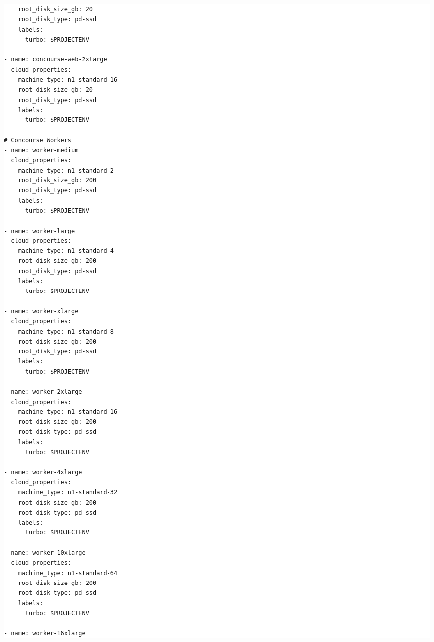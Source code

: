 ```
    root_disk_size_gb: 20
    root_disk_type: pd-ssd
    labels:
      turbo: $PROJECTENV

- name: concourse-web-2xlarge
  cloud_properties:
    machine_type: n1-standard-16
    root_disk_size_gb: 20
    root_disk_type: pd-ssd
    labels:
      turbo: $PROJECTENV

# Concourse Workers
- name: worker-medium
  cloud_properties:
    machine_type: n1-standard-2
    root_disk_size_gb: 200
    root_disk_type: pd-ssd
    labels:
      turbo: $PROJECTENV

- name: worker-large
  cloud_properties:
    machine_type: n1-standard-4
    root_disk_size_gb: 200
    root_disk_type: pd-ssd
    labels:
      turbo: $PROJECTENV

- name: worker-xlarge
  cloud_properties:
    machine_type: n1-standard-8
    root_disk_size_gb: 200
    root_disk_type: pd-ssd
    labels:
      turbo: $PROJECTENV

- name: worker-2xlarge
  cloud_properties:
    machine_type: n1-standard-16
    root_disk_size_gb: 200
    root_disk_type: pd-ssd
    labels:
      turbo: $PROJECTENV

- name: worker-4xlarge
  cloud_properties:
    machine_type: n1-standard-32
    root_disk_size_gb: 200
    root_disk_type: pd-ssd
    labels:
      turbo: $PROJECTENV

- name: worker-10xlarge
  cloud_properties:
    machine_type: n1-standard-64
    root_disk_size_gb: 200
    root_disk_type: pd-ssd
    labels:
      turbo: $PROJECTENV

- name: worker-16xlarge
```